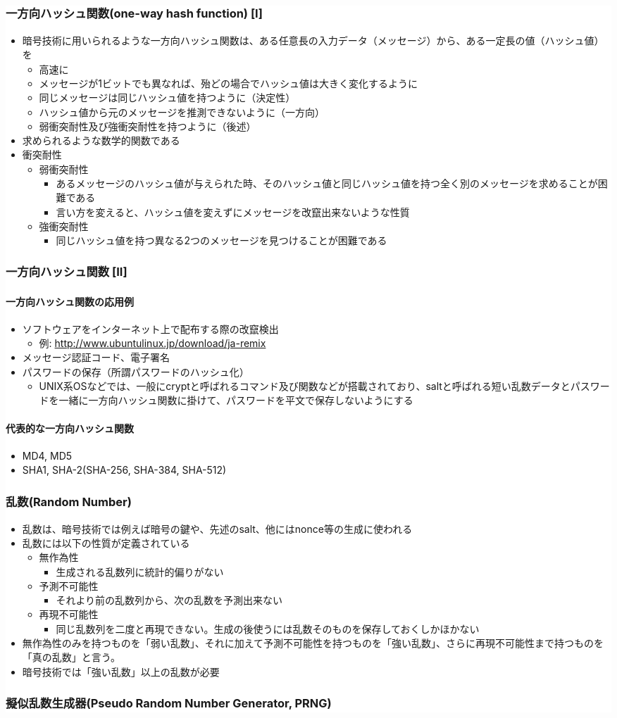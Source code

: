 
### 一方向ハッシュ関数(one-way hash function) [I]
<article class='smaller'>

* 暗号技術に用いられるような一方向ハッシュ関数は、ある任意長の入力データ（メッセージ）から、ある一定長の値（ハッシュ値）を
    * 高速に
    * メッセージが1ビットでも異なれば、殆どの場合でハッシュ値は大きく変化するように
    * 同じメッセージは同じハッシュ値を持つように（決定性）
    * ハッシュ値から元のメッセージを推測できないように（一方向）
    * 弱衝突耐性及び強衝突耐性を持つように（後述）
* 求められるような数学的関数である
* 衝突耐性
    * 弱衝突耐性
        * あるメッセージのハッシュ値が与えられた時、そのハッシュ値と同じハッシュ値を持つ全く別のメッセージを求めることが困難である
        * 言い方を変えると、ハッシュ値を変えずにメッセージを改竄出来ないような性質
    * 強衝突耐性
        * 同じハッシュ値を持つ異なる2つのメッセージを見つけることが困難である
</article>

### 一方向ハッシュ関数 [II]
<article class='smaller'>

#### 一方向ハッシュ関数の応用例
* ソフトウェアをインターネット上で配布する際の改竄検出
    * 例: <http://www.ubuntulinux.jp/download/ja-remix>
* メッセージ認証コード、電子署名
* パスワードの保存（所謂パスワードのハッシュ化）
    * UNIX系OSなどでは、一般にcryptと呼ばれるコマンド及び関数などが搭載されており、saltと呼ばれる短い乱数データとパスワードを一緒に一方向ハッシュ関数に掛けて、パスワードを平文で保存しないようにする

#### 代表的な一方向ハッシュ関数
* MD4, MD5
* SHA1, SHA-2(SHA-256, SHA-384, SHA-512)
</article>

### 乱数(Random Number)
<article class='smaller'>

* 乱数は、暗号技術では例えば暗号の鍵や、先述のsalt、他にはnonce等の生成に使われる
* 乱数には以下の性質が定義されている
    * 無作為性
        * 生成される乱数列に統計的偏りがない
    * 予測不可能性
        * それより前の乱数列から、次の乱数を予測出来ない
    * 再現不可能性
        * 同じ乱数列を二度と再現できない。生成の後使うには乱数そのものを保存しておくしかほかない
* 無作為性のみを持つものを「弱い乱数」、それに加えて予測不可能性を持つものを「強い乱数」、さらに再現不可能性まで持つものを「真の乱数」と言う。
* 暗号技術では「強い乱数」以上の乱数が必要

</article>

### 擬似乱数生成器(Pseudo Random Number Generator, PRNG)
<article class='smaller'>
